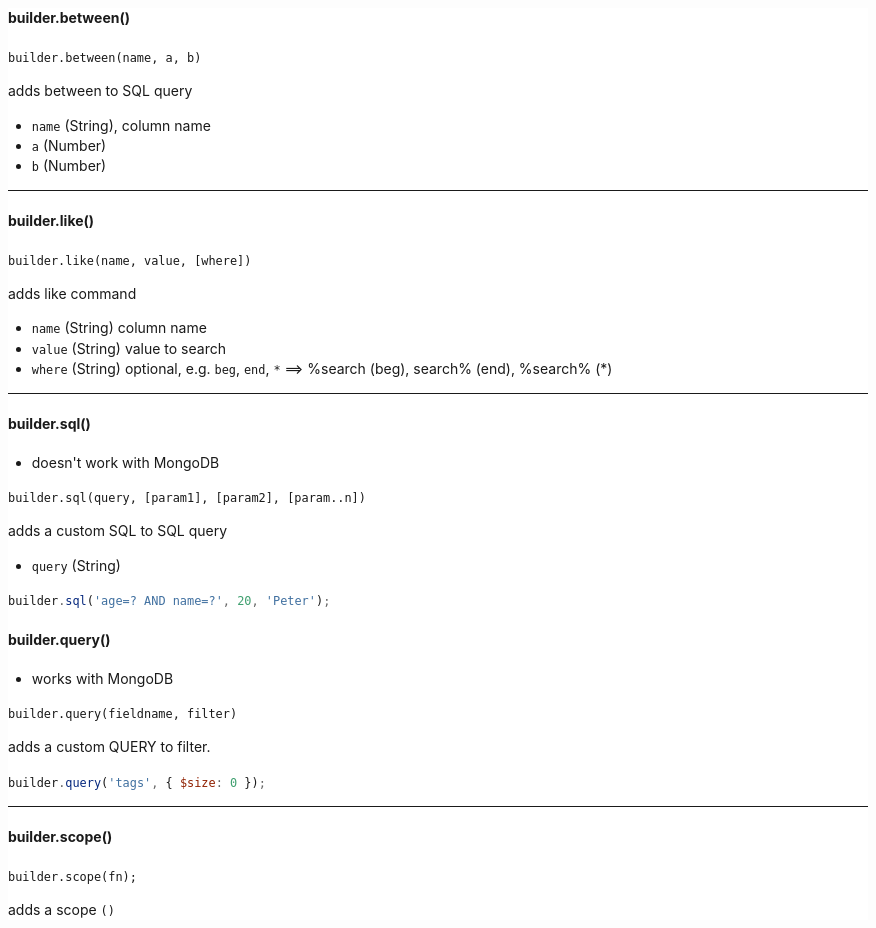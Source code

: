 
#### builder.between()

```plain
builder.between(name, a, b)
```
adds between to SQL query

- `name` (String), column name
- `a` (Number)
- `b` (Number)

---

#### builder.like()

```plain
builder.like(name, value, [where])
```
adds like command

- `name` (String) column name
- `value` (String) value to search
- `where` (String) optional, e.g. `beg`, `end`, `*` ==> %search (beg), search% (end), %search% (*)

---

#### builder.sql()

- doesn't work with MongoDB

```plain
builder.sql(query, [param1], [param2], [param..n])
```
adds a custom SQL to SQL query

- `query` (String)

```javascript
builder.sql('age=? AND name=?', 20, 'Peter');
```

#### builder.query()

- works with MongoDB

```plain
builder.query(fieldname, filter)
```
adds a custom QUERY to filter.

```javascript
builder.query('tags', { $size: 0 });
```

---

#### builder.scope()

```plain
builder.scope(fn);
```
adds a scope `()`


[license-image]: https://img.shields.io/badge/license-MIT-blue.svg?style=flat
[license-url]: license.txt
[npm-url]: https://npmjs.org/package/sqlagent
[npm-version-image]: https://img.shields.io/npm/v/sqlagent.svg?style=flat
[npm-downloads-image]: https://img.shields.io/npm/dm/sqlagent.svg?style=flat